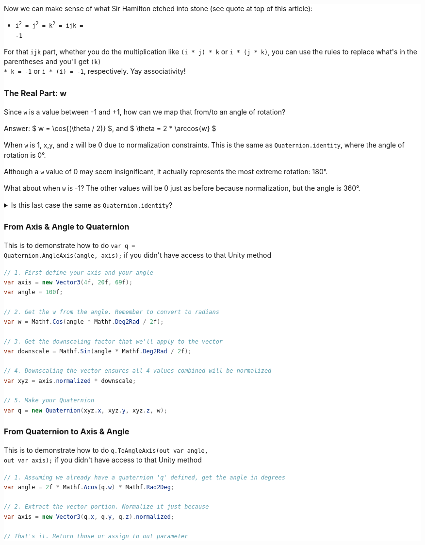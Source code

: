 Now we can make sense of what Sir Hamilton etched into stone (see quote at top of this article):
- <code>i<sup>2</sup> = j<sup>2</sup> = k<sup>2</sup> = ijk = -1</code>

For that <code>ijk</code> part, whether you do the multiplication like <code>(i * j) * k</code> or <code>i * (j * k)</code>, you can use the rules to replace what's in the parentheses and you'll get <code>(k) * k = -1</code> or <code>i * (i) = -1</code>, respectively. Yay associativity!

### The Real Part: w

Since <code>w</code> is a value between -1 and +1, how can we map that from/to an angle of rotation?

Answer: $ w = \cos{(\theta / 2)} $, and $ \theta = 2 * \arccos{w} $

When <code>w</code> is 1, <code>x</code>,<code>y</code>, and <code>z</code> will be 0 due to normalization constraints. This is the same as <code>Quaternion.identity</code>, where the angle of rotation is 0°.

Although a <code>w</code> value of 0 may seem insignificant, it actually represents the most extreme rotation: 180°.

What about when <code>w</code> is -1? The other values will be 0 just as before because normalization, but the angle is 360°.
<details><summary>Is this last case the same as <code>Quaternion.identity</code>?</summary></details>

### From Axis & Angle to Quaternion

This is to demonstrate how to do <code>var q = Quaternion.AngleAxis(angle, axis);</code> if you didn't have access to that Unity method

```csharp
// 1. First define your axis and your angle
var axis = new Vector3(4f, 20f, 69f);
var angle = 100f;

// 2. Get the w from the angle. Remember to convert to radians
var w = Mathf.Cos(angle * Mathf.Deg2Rad / 2f);

// 3. Get the downscaling factor that we'll apply to the vector
var downscale = Mathf.Sin(angle * Mathf.Deg2Rad / 2f);

// 4. Downscaling the vector ensures all 4 values combined will be normalized
var xyz = axis.normalized * downscale;

// 5. Make your Quaternion
var q = new Quaternion(xyz.x, xyz.y, xyz.z, w);
```

### From Quaternion to Axis & Angle

This is to demonstrate how to do <code>q.ToAngleAxis(out var angle, out var axis);</code> if you didn't have access to that Unity method

```csharp
// 1. Assuming we already have a quaternion 'q' defined, get the angle in degrees
var angle = 2f * Mathf.Acos(q.w) * Mathf.Rad2Deg;

// 2. Extract the vector portion. Normalize it just because
var axis = new Vector3(q.x, q.y, q.z).normalized;

// That's it. Return those or assign to out parameter
```

